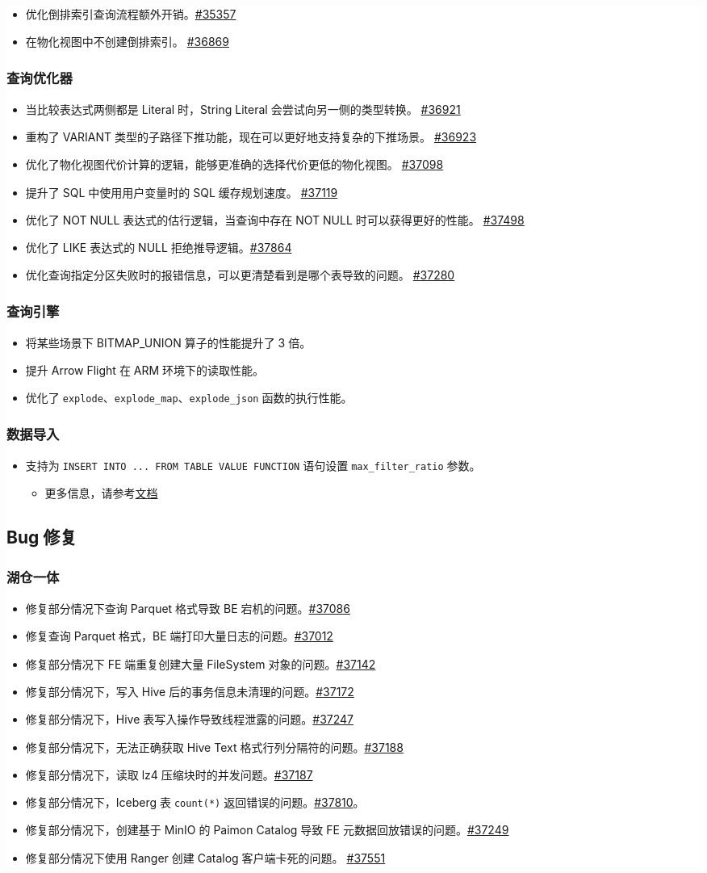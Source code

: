 - 优化倒排索引查询流程额外开销。[#35357](https://github.com/apache/doris/pull/35357)

- 在物化视图中不创建倒排索引。 [#36869](https://github.com/apache/doris/pull/36869)

### 查询优化器

- 当比较表达式两侧都是 Literal 时，String Literal 会尝试向另一侧的类型转换。 [#36921](https://github.com/apache/doris/pull/36921)

- 重构了 VARIANT 类型的子路径下推功能，现在可以更好地支持复杂的下推场景。 [#36923](https://github.com/apache/doris/pull/36923)

- 优化了物化视图代价计算的逻辑，能够更准确的选择代价更低的物化视图。 [#37098](https://github.com/apache/doris/pull/37098)

- 提升了 SQL 中使用用户变量时的 SQL 缓存规划速度。 [#37119](https://github.com/apache/doris/pull/37119)

- 优化了 NOT NULL 表达式的估行逻辑，当查询中存在 NOT NULL 时可以获得更好的性能。  [#37498](https://github.com/apache/doris/pull/37498)

- 优化了 LIKE 表达式的 NULL 拒绝推导逻辑。[#37864](https://github.com/apache/doris/pull/37864)

- 优化查询指定分区失败时的报错信息，可以更清楚看到是哪个表导致的问题。 [#37280](https://github.com/apache/doris/pull/37280)

### 查询引擎

- 将某些场景下 BITMAP_UNION 算子的性能提升了 3 倍。

- 提升 Arrow Flight 在 ARM 环境下的读取性能。

- 优化了 `explode`、`explode_map`、`explode_json` 函数的执行性能。

### 数据导入

- 支持为 `INSERT INTO ... FROM TABLE VALUE FUNCTION` 语句设置 `max_filter_ratio` 参数。

  - 更多信息，请参考[文档](../../data-operate/import/import-way/insert-into-manual)

## Bug 修复

### 湖仓一体

- 修复部分情况下查询 Parquet 格式导致 BE 宕机的问题。[#37086](https://github.com/apache/doris/pull/37086)

- 修复查询 Parquet 格式，BE 端打印大量日志的问题。[#37012](https://github.com/apache/doris/pull/37012)

- 修复部分情况下 FE 端重复创建大量 FileSystem 对象的问题。[#37142](https://github.com/apache/doris/pull/37142)

- 修复部分情况下，写入 Hive 后的事务信息未清理的问题。[#37172](https://github.com/apache/doris/pull/37172)

- 修复部分情况下，Hive 表写入操作导致线程泄露的问题。[#37247](https://github.com/apache/doris/pull/37247)

- 修复部分情况下，无法正确获取 Hive Text 格式行列分隔符的问题。[#37188](https://github.com/apache/doris/pull/37188)

- 修复部分情况下，读取 lz4 压缩块时的并发问题。[#37187](https://github.com/apache/doris/pull/37187)

- 修复部分情况下，Iceberg 表 `count(*)` 返回错误的问题。[#37810](https://github.com/apache/doris/pull/37810)。

- 修复部分情况下，创建基于 MinIO 的 Paimon Catalog 导致 FE 元数据回放错误的问题。[#37249](https://github.com/apache/doris/pull/37249)

- 修复部分情况下使用 Ranger 创建 Catalog 客户端卡死的问题。 [#37551](https://github.com/apache/doris/pull/37551)
